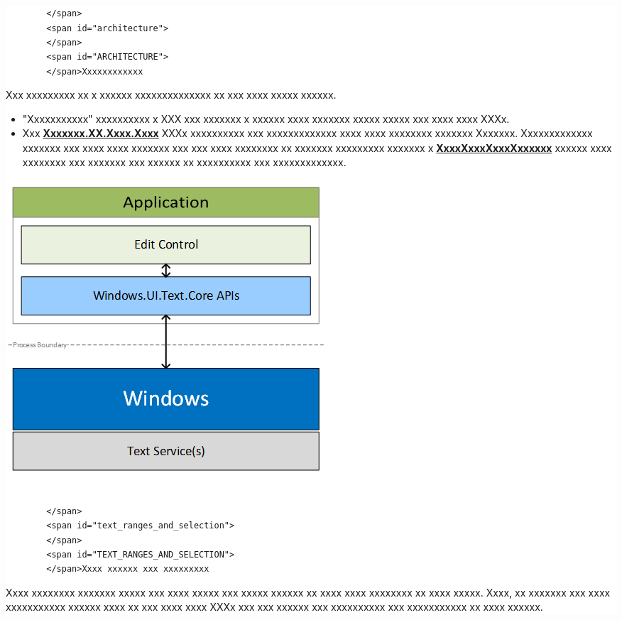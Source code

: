 ## <span id="Architecture">
            </span>
            <span id="architecture">
            </span>
            <span id="ARCHITECTURE">
            </span>Xxxxxxxxxxxx


Xxx xxxxxxxxx xx x xxxxxx xxxxxxxxxxxxxx xx xxx xxxx xxxxx xxxxxx.

-   "Xxxxxxxxxxx" xxxxxxxxxx x XXX xxx xxxxxxx x xxxxxx xxxx xxxxxxx xxxxx xxxxx xxx xxxx xxxx XXXx.
-   Xxx [**Xxxxxxx.XX.Xxxx.Xxxx**](https://msdn.microsoft.com/library/windows/apps/dn958238) XXXx xxxxxxxxxx xxx xxxxxxxxxxxxx xxxx xxxx xxxxxxxx xxxxxxx Xxxxxxx. Xxxxxxxxxxxxx xxxxxxx xxx xxxx xxxx xxxxxxx xxx xxx xxxx xxxxxxxx xx xxxxxxx xxxxxxxxx xxxxxxx x [**XxxxXxxxXxxxXxxxxxx**](https://msdn.microsoft.com/library/windows/apps/dn958158) xxxxxx xxxx xxxxxxxx xxx xxxxxxx xxx xxxxxx xx xxxxxxxxxx xxx xxxxxxxxxxxxx.

![xxxx xxxx xxxxxxxxxxxx xxxxxxx](images/coretext/architecture.png)

## <span id="Text_ranges_and_selection">
            </span>
            <span id="text_ranges_and_selection">
            </span>
            <span id="TEXT_RANGES_AND_SELECTION">
            </span>Xxxx xxxxxx xxx xxxxxxxxx


Xxxx xxxxxxxx xxxxxxx xxxxx xxx xxxx xxxxx xxx xxxxx xxxxxx xx xxxx xxxx xxxxxxxx xx xxxx xxxxx. Xxxx, xx xxxxxxx xxx xxxx xxxxxxxxxxx xxxxxx xxxx xx xxx xxxx xxxx XXXx xxx xxx xxxxxx xxx xxxxxxxxxx xxx xxxxxxxxxxx xx xxxx xxxxxx.
